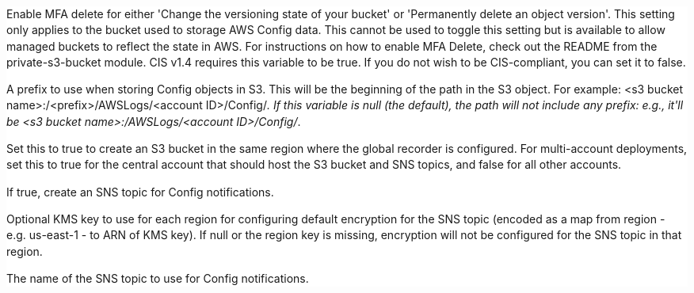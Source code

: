 Enable MFA delete for either 'Change the versioning state of your bucket' or 'Permanently delete an object version'. This setting only applies to the bucket used to storage AWS Config data. This cannot be used to toggle this setting but is available to allow managed buckets to reflect the state in AWS. For instructions on how to enable MFA Delete, check out the README from the private-s3-bucket module. CIS v1.4 requires this variable to be true. If you do not wish to be CIS-compliant, you can set it to false.

</HclListItemDescription>
<HclListItemDefaultValue defaultValue="false"/>
</HclListItem>

<HclListItem name="s3_object_prefix" requirement="optional" type="string">
<HclListItemDescription>

A prefix to use when storing Config objects in S3. This will be the beginning of the path in the S3 object. For example: &lt;s3 bucket name>:/&lt;prefix>/AWSLogs/&lt;account ID>/Config/*. If this variable is null (the default), the path will not include any prefix: e.g., it'll be &lt;s3 bucket name>:/AWSLogs/&lt;account ID>/Config/*.

</HclListItemDescription>
<HclListItemDefaultValue defaultValue="null"/>
</HclListItem>

<HclListItem name="should_create_s3_bucket" requirement="optional" type="bool">
<HclListItemDescription>

Set this to true to create an S3 bucket in the same region where the global recorder is configured. For multi-account deployments, set this to true for the central account that should host the S3 bucket and SNS topics, and false for all other accounts.

</HclListItemDescription>
<HclListItemDefaultValue defaultValue="true"/>
</HclListItem>

<HclListItem name="should_create_sns_topic" requirement="optional" type="bool">
<HclListItemDescription>

If true, create an SNS topic for Config notifications.

</HclListItemDescription>
<HclListItemDefaultValue defaultValue="true"/>
</HclListItem>

<HclListItem name="sns_topic_kms_key_region_map" requirement="optional" type="map(string)">
<HclListItemDescription>

Optional KMS key to use for each region for configuring default encryption for the SNS topic (encoded as a map from region - e.g. us-east-1 - to ARN of KMS key). If null or the region key is missing, encryption will not be configured for the SNS topic in that region.

</HclListItemDescription>
<HclListItemDefaultValue defaultValue="null"/>
</HclListItem>

<HclListItem name="sns_topic_name" requirement="optional" type="string">
<HclListItemDescription>

The name of the SNS topic to use for Config notifications.
